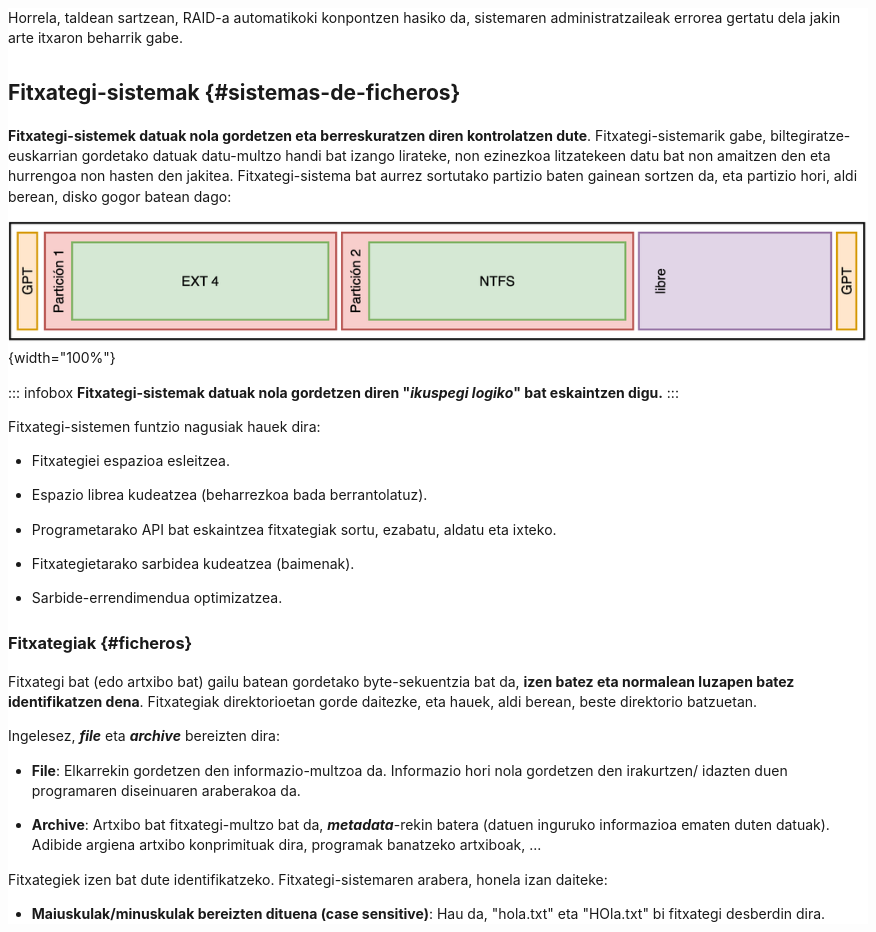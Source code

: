 Horrela, taldean sartzean, RAID-a automatikoki konpontzen hasiko da, sistemaren administratzaileak errorea gertatu dela jakin arte itxaron beharrik gabe.



## Fitxategi-sistemak {#sistemas-de-ficheros}

**Fitxategi-sistemek datuak nola gordetzen eta berreskuratzen diren kontrolatzen dute**. Fitxategi-sistemarik gabe, biltegiratze-euskarrian gordetako datuak datu-multzo handi bat izango lirateke, non ezinezkoa litzatekeen datu bat non amaitzen den eta hurrengoa non hasten den jakitea. Fitxategi-sistema bat aurrez sortutako partizio baten gainean sortzen da, eta partizio hori, aldi berean, disko gogor batean dago:

![Partizioak dituen disko gogorraren adibidea.](img/temas_comunes/particionado_sistemas_ficheros_raid/particiones.svg){width="100%"}


::: infobox
**Fitxategi-sistemak datuak nola gordetzen diren "*ikuspegi logiko*" bat eskaintzen digu.**
:::

Fitxategi-sistemen funtzio nagusiak hauek dira:

-   Fitxategiei espazioa esleitzea.

-   Espazio librea kudeatzea (beharrezkoa bada berrantolatuz).

-   Programetarako API bat eskaintzea fitxategiak sortu, ezabatu, aldatu eta ixteko.

-   Fitxategietarako sarbidea kudeatzea (baimenak).

-   Sarbide-errendimendua optimizatzea.

### Fitxategiak {#ficheros}

Fitxategi bat (edo artxibo bat) gailu batean gordetako byte-sekuentzia bat da, **izen batez eta normalean luzapen batez identifikatzen dena**. Fitxategiak direktorioetan gorde daitezke, eta hauek, aldi berean, beste direktorio batzuetan.

Ingelesez, ***file*** eta ***archive*** bereizten dira:

-   **File**: Elkarrekin gordetzen den informazio-multzoa da. Informazio hori nola gordetzen den irakurtzen/ idazten duen programaren diseinuaren araberakoa da.

-   **Archive**: Artxibo bat fitxategi-multzo bat da, ***metadata***-rekin batera (datuen inguruko informazioa ematen duten datuak). Adibide argiena artxibo konprimituak dira, programak banatzeko artxiboak, ...

Fitxategiek izen bat dute identifikatzeko. Fitxategi-sistemaren arabera, honela izan daiteke:

-   **Maiuskulak/minuskulak bereizten dituena (case sensitive)**: Hau da, "hola.txt" eta "HOla.txt" bi fitxategi desberdin dira.
